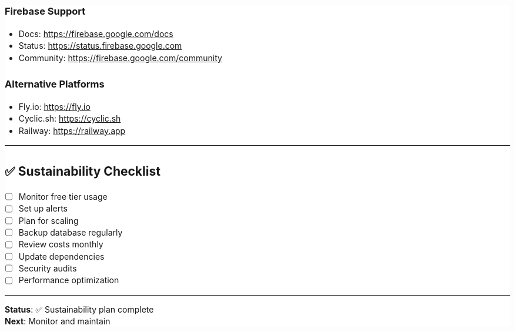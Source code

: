 ### Firebase Support
- Docs: https://firebase.google.com/docs
- Status: https://status.firebase.google.com
- Community: https://firebase.google.com/community

### Alternative Platforms
- Fly.io: https://fly.io
- Cyclic.sh: https://cyclic.sh
- Railway: https://railway.app

---

## ✅ Sustainability Checklist

- [ ] Monitor free tier usage
- [ ] Set up alerts
- [ ] Plan for scaling
- [ ] Backup database regularly
- [ ] Review costs monthly
- [ ] Update dependencies
- [ ] Security audits
- [ ] Performance optimization

---

**Status**: ✅ Sustainability plan complete  
**Next**: Monitor and maintain

